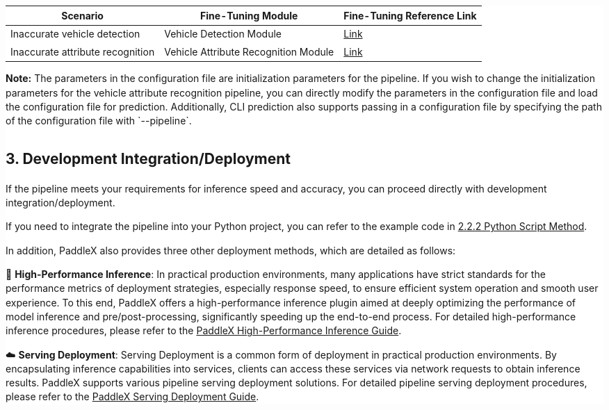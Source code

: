 <table>
<thead>
<tr>
<th>Scenario</th>
<th>Fine-Tuning Module</th>
<th>Fine-Tuning Reference Link</th>
</tr>
</thead>
<tbody>
<tr>
<td>Inaccurate vehicle detection</td>
<td>Vehicle Detection Module</td>
<td><a href="https://paddlepaddle.github.io/PaddleX/latest/en/module_usage/tutorials/cv_modules/vehicle_detection.html">Link</a></td>
</tr>
<tr>
<td>Inaccurate attribute recognition</td>
<td>Vehicle Attribute Recognition Module</td>
<td><a href="https://paddlepaddle.github.io/PaddleX/latest/en/module_usage/tutorials/cv_modules/vehicle_attribute_recognition.html">Link</a></td>
</tr>
</tbody>
</table>
<b>Note:</b> The parameters in the configuration file are initialization parameters for the pipeline. If you wish to change the initialization parameters for the vehicle attribute recognition pipeline, you can directly modify the parameters in the configuration file and load the configuration file for prediction. Additionally, CLI prediction also supports passing in a configuration file by specifying the path of the configuration file with `--pipeline`.

## 3. Development Integration/Deployment

If the pipeline meets your requirements for inference speed and accuracy, you can proceed directly with development integration/deployment.

If you need to integrate the pipeline into your Python project, you can refer to the example code in [2.2.2 Python Script Method](#222-python-script-method).

In addition, PaddleX also provides three other deployment methods, which are detailed as follows:

🚀 <b>High-Performance Inference</b>: In practical production environments, many applications have strict standards for the performance metrics of deployment strategies, especially response speed, to ensure efficient system operation and smooth user experience. To this end, PaddleX offers a high-performance inference plugin aimed at deeply optimizing the performance of model inference and pre/post-processing, significantly speeding up the end-to-end process. For detailed high-performance inference procedures, please refer to the [PaddleX High-Performance Inference Guide](../../../pipeline_deploy/high_performance_inference.en.md).

☁️ <b>Serving Deployment</b>: Serving Deployment is a common form of deployment in practical production environments. By encapsulating inference capabilities into services, clients can access these services via network requests to obtain inference results. PaddleX supports various pipeline serving deployment solutions. For detailed pipeline serving deployment procedures, please refer to the [PaddleX Serving Deployment Guide](../../../pipeline_deploy/serving.en.md).
